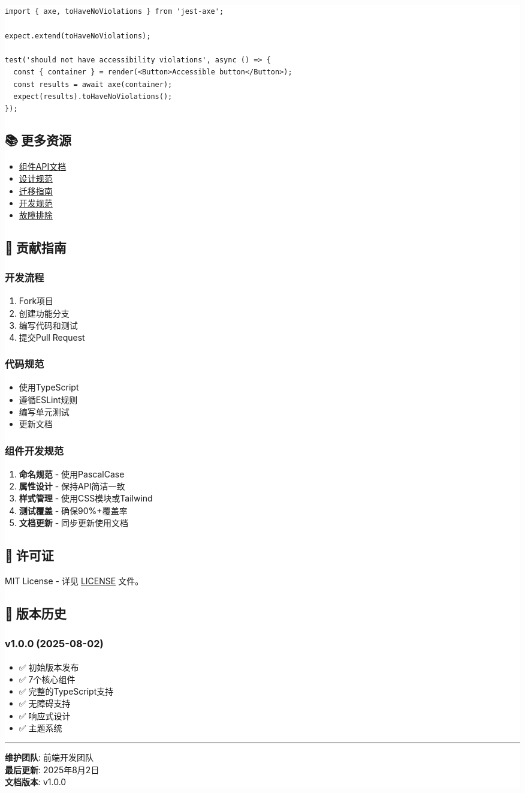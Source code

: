 ```tsx
import { axe, toHaveNoViolations } from 'jest-axe';

expect.extend(toHaveNoViolations);

test('should not have accessibility violations', async () => {
  const { container } = render(<Button>Accessible button</Button>);
  const results = await axe(container);
  expect(results).toHaveNoViolations();
});
```

## 📚 更多资源

- [组件API文档](./COMPONENT_API.md)
- [设计规范](./DESIGN_GUIDELINES.md)
- [迁移指南](./MIGRATION_GUIDE.md)
- [开发规范](./DEVELOPMENT_GUIDELINES.md)
- [故障排除](./TROUBLESHOOTING.md)

## 🤝 贡献指南

### 开发流程

1. Fork项目
2. 创建功能分支
3. 编写代码和测试
4. 提交Pull Request

### 代码规范

- 使用TypeScript
- 遵循ESLint规则
- 编写单元测试
- 更新文档

### 组件开发规范

1. **命名规范** - 使用PascalCase
2. **属性设计** - 保持API简洁一致
3. **样式管理** - 使用CSS模块或Tailwind
4. **测试覆盖** - 确保90%+覆盖率
5. **文档更新** - 同步更新使用文档

## 📄 许可证

MIT License - 详见 [LICENSE](../LICENSE) 文件。

## 🔄 版本历史

### v1.0.0 (2025-08-02)

- ✅ 初始版本发布
- ✅ 7个核心组件
- ✅ 完整的TypeScript支持
- ✅ 无障碍支持
- ✅ 响应式设计
- ✅ 主题系统

---

**维护团队**: 前端开发团队  
**最后更新**: 2025年8月2日  
**文档版本**: v1.0.0
